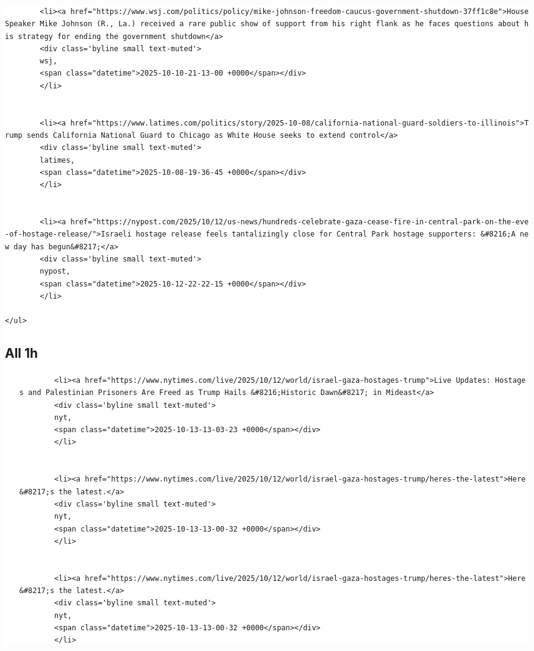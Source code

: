 
            <li><a href="https://www.wsj.com/politics/policy/mike-johnson-freedom-caucus-government-shutdown-37ff1c8e">House Speaker Mike Johnson (R., La.) received a rare public show of support from his right flank as he faces questions about his strategy for ending the government shutdown</a>
            <div class='byline small text-muted'>
            wsj, 
            <span class="datetime">2025-10-10-21-13-00 +0000</span></div>
            </li>
        

            <li><a href="https://www.latimes.com/politics/story/2025-10-08/california-national-guard-soldiers-to-illinois">Trump sends California National Guard to Chicago as White House seeks to extend control</a>
            <div class='byline small text-muted'>
            latimes, 
            <span class="datetime">2025-10-08-19-36-45 +0000</span></div>
            </li>
        

            <li><a href="https://nypost.com/2025/10/12/us-news/hundreds-celebrate-gaza-cease-fire-in-central-park-on-the-eve-of-hostage-release/">Israeli hostage release feels tantalizingly close for Central Park hostage supporters: &#8216;A new day has begun&#8217;</a>
            <div class='byline small text-muted'>
            nypost, 
            <span class="datetime">2025-10-12-22-22-15 +0000</span></div>
            </li>
        
    </ul>
</div>

<div id="all1h" class="col-12">
    <h2>All 1h</h2>
    <ul>
        
            <li><a href="https://www.nytimes.com/live/2025/10/12/world/israel-gaza-hostages-trump">Live Updates: Hostages and Palestinian Prisoners Are Freed as Trump Hails &#8216;Historic Dawn&#8217; in Mideast</a>
            <div class='byline small text-muted'>
            nyt, 
            <span class="datetime">2025-10-13-13-03-23 +0000</span></div>
            </li>
        

            <li><a href="https://www.nytimes.com/live/2025/10/12/world/israel-gaza-hostages-trump/heres-the-latest">Here&#8217;s the latest.</a>
            <div class='byline small text-muted'>
            nyt, 
            <span class="datetime">2025-10-13-13-00-32 +0000</span></div>
            </li>
        

            <li><a href="https://www.nytimes.com/live/2025/10/12/world/israel-gaza-hostages-trump/heres-the-latest">Here&#8217;s the latest.</a>
            <div class='byline small text-muted'>
            nyt, 
            <span class="datetime">2025-10-13-13-00-32 +0000</span></div>
            </li>
        